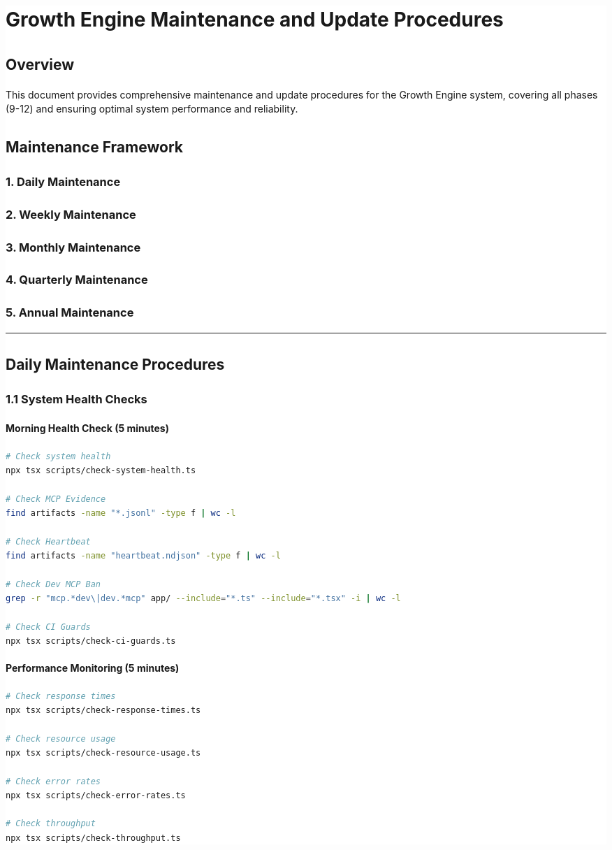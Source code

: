 # Growth Engine Maintenance and Update Procedures

## Overview

This document provides comprehensive maintenance and update procedures for the Growth Engine system, covering all phases (9-12) and ensuring optimal system performance and reliability.

## Maintenance Framework

### 1. Daily Maintenance
### 2. Weekly Maintenance
### 3. Monthly Maintenance
### 4. Quarterly Maintenance
### 5. Annual Maintenance

---

## Daily Maintenance Procedures

### 1.1 System Health Checks

#### Morning Health Check (5 minutes)
```bash
# Check system health
npx tsx scripts/check-system-health.ts

# Check MCP Evidence
find artifacts -name "*.jsonl" -type f | wc -l

# Check Heartbeat
find artifacts -name "heartbeat.ndjson" -type f | wc -l

# Check Dev MCP Ban
grep -r "mcp.*dev\|dev.*mcp" app/ --include="*.ts" --include="*.tsx" -i | wc -l

# Check CI Guards
npx tsx scripts/check-ci-guards.ts
```

#### Performance Monitoring (5 minutes)
```bash
# Check response times
npx tsx scripts/check-response-times.ts

# Check resource usage
npx tsx scripts/check-resource-usage.ts

# Check error rates
npx tsx scripts/check-error-rates.ts

# Check throughput
npx tsx scripts/check-throughput.ts
```
